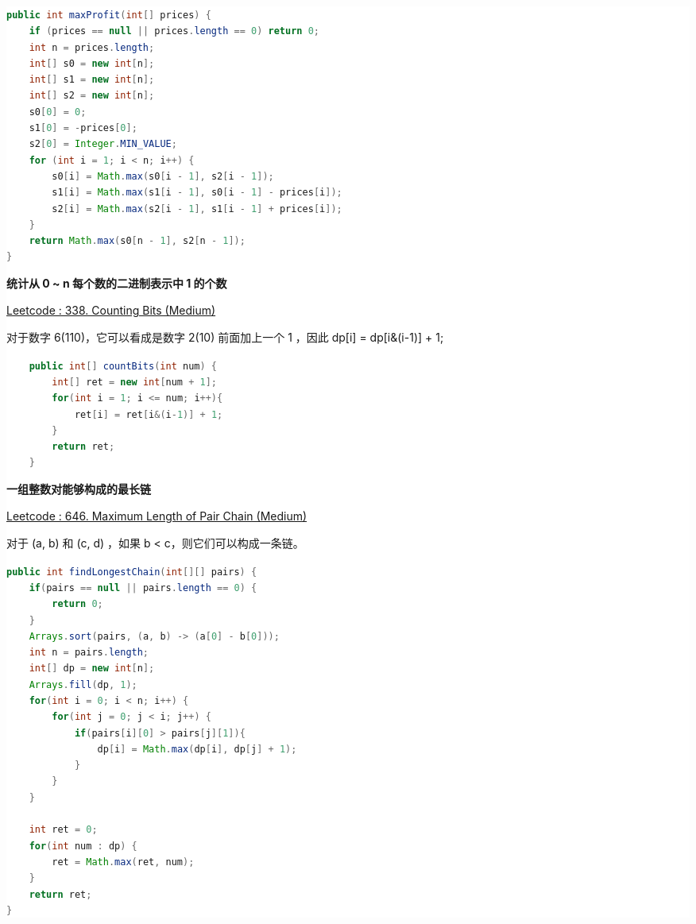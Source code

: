 ```java
public int maxProfit(int[] prices) {
    if (prices == null || prices.length == 0) return 0;
    int n = prices.length;
    int[] s0 = new int[n];
    int[] s1 = new int[n];
    int[] s2 = new int[n];
    s0[0] = 0;
    s1[0] = -prices[0];
    s2[0] = Integer.MIN_VALUE;
    for (int i = 1; i < n; i++) {
        s0[i] = Math.max(s0[i - 1], s2[i - 1]);
        s1[i] = Math.max(s1[i - 1], s0[i - 1] - prices[i]);
        s2[i] = Math.max(s2[i - 1], s1[i - 1] + prices[i]);
    }
    return Math.max(s0[n - 1], s2[n - 1]);
}
```

**统计从 0 \~ n 每个数的二进制表示中 1 的个数** 

[Leetcode : 338. Counting Bits (Medium)](https://leetcode.com/problems/counting-bits/description/)

对于数字 6(110)，它可以看成是数字 2(10) 前面加上一个 1 ，因此 dp[i] = dp[i&(i-1)] + 1;

```java
    public int[] countBits(int num) {
        int[] ret = new int[num + 1];
        for(int i = 1; i <= num; i++){
            ret[i] = ret[i&(i-1)] + 1;
        }
        return ret;
    }
```

**一组整数对能够构成的最长链** 

[Leetcode : 646. Maximum Length of Pair Chain (Medium)](https://leetcode.com/problems/maximum-length-of-pair-chain/description/)

对于 (a, b) 和 (c, d) ，如果 b < c，则它们可以构成一条链。

```java
public int findLongestChain(int[][] pairs) {
    if(pairs == null || pairs.length == 0) {
        return 0;
    }
    Arrays.sort(pairs, (a, b) -> (a[0] - b[0]));
    int n = pairs.length;
    int[] dp = new int[n];
    Arrays.fill(dp, 1);
    for(int i = 0; i < n; i++) {
        for(int j = 0; j < i; j++) {
            if(pairs[i][0] > pairs[j][1]){
                dp[i] = Math.max(dp[i], dp[j] + 1);
            }
        }
    }

    int ret = 0;
    for(int num : dp) {
        ret = Math.max(ret, num);
    }
    return ret;
}
```
